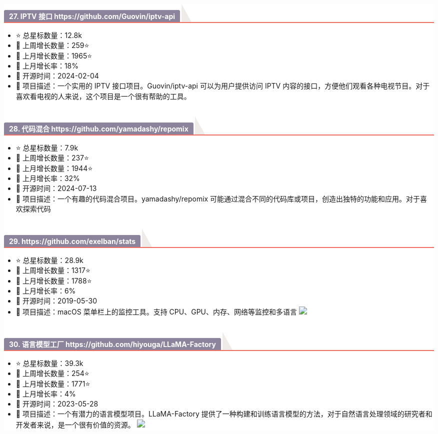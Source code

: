 <h3 style="margin-top: 30px;margin-bottom: 15px;font-weight: bold;border-bottom: 2px solid rgb(239, 112, 96);font-size: 1.0em;"><span style="display: none;"></span><span style="display: inline-block;background: rgb(139, 132, 156);color: rgb(255, 255, 255);padding: 3px 10px 1px;border-top-right-radius: 3px;border-top-left-radius: 3px;margin-right: 3px;">27. IPTV 接口 https://github.com/Guovin/iptv-api</span><span style="display: inline-block;vertical-align: bottom;border-bottom: 36px solid #efebe9;border-right: 20px solid transparent;"> </span></h3>

- ⭐ 总星标数量：12.8k
- 🔺 上周增长数量：259⭐
- 🔺 上月增长数量：1965⭐
- 🔺 上月增长率：18%
- 📅 开源时间：2024-02-04
- 📝 项目描述：一个实用的 IPTV 接口项目。Guovin/iptv-api 可以为用户提供访问 IPTV 内容的接口，方便他们观看各种电视节目。对于喜欢看电视的人来说，这个项目是一个很有帮助的工具。

<h3 style="margin-top: 30px;margin-bottom: 15px;font-weight: bold;border-bottom: 2px solid rgb(239, 112, 96);font-size: 1.0em;"><span style="display: none;"></span><span style="display: inline-block;background: rgb(139, 132, 156);color: rgb(255, 255, 255);padding: 3px 10px 1px;border-top-right-radius: 3px;border-top-left-radius: 3px;margin-right: 3px;">28. 代码混合 https://github.com/yamadashy/repomix</span><span style="display: inline-block;vertical-align: bottom;border-bottom: 36px solid #efebe9;border-right: 20px solid transparent;"> </span></h3>

- ⭐ 总星标数量：7.9k
- 🔺 上周增长数量：237⭐
- 🔺 上月增长数量：1944⭐
- 🔺 上月增长率：32%
- 📅 开源时间：2024-07-13
- 📝 项目描述：一个有趣的代码混合项目。yamadashy/repomix 可能通过混合不同的代码库或项目，创造出独特的功能和应用。对于喜欢探索代码

<h3 style="margin-top: 30px;margin-bottom: 15px;font-weight: bold;border-bottom: 2px solid rgb(239, 112, 96);font-size: 1.0em;"><span style="display: none;"></span><span style="display: inline-block;background: rgb(139, 132, 156);color: rgb(255, 255, 255);padding: 3px 10px 1px;border-top-right-radius: 3px;border-top-left-radius: 3px;margin-right: 3px;">29.  https://github.com/exelban/stats</span><span style="display: inline-block;vertical-align: bottom;border-bottom: 36px solid #efebe9;border-right: 20px solid transparent;"> </span></h3>

- ⭐ 总星标数量：28.9k
- 🔺 上周增长数量：1317⭐
- 🔺 上月增长数量：1788⭐
- 🔺 上月增长率：6%
- 📅 开源时间：2019-05-30
- 📝 项目描述：macOS 菜单栏上的监控工具。支持 CPU、GPU、内存、网络等监控和多语言
    ![](https://photocdn.tv.sohu.com/img/github/189285554.png)

<h3 style="margin-top: 30px;margin-bottom: 15px;font-weight: bold;border-bottom: 2px solid rgb(239, 112, 96);font-size: 1.0em;"><span style="display: none;"></span><span style="display: inline-block;background: rgb(139, 132, 156);color: rgb(255, 255, 255);padding: 3px 10px 1px;border-top-right-radius: 3px;border-top-left-radius: 3px;margin-right: 3px;">30. 语言模型工厂 https://github.com/hiyouga/LLaMA-Factory</span><span style="display: inline-block;vertical-align: bottom;border-bottom: 36px solid #efebe9;border-right: 20px solid transparent;"> </span></h3>

- ⭐ 总星标数量：39.3k
- 🔺 上周增长数量：254⭐
- 🔺 上月增长数量：1771⭐
- 🔺 上月增长率：4%
- 📅 开源时间：2023-05-28
- 📝 项目描述：一个有潜力的语言模型项目。LLaMA-Factory 提供了一种构建和训练语言模型的方法，对于自然语言处理领域的研究者和开发者来说，是一个很有价值的资源。
    ![](https://photocdn.tv.sohu.com/img/github/646410686.png)
